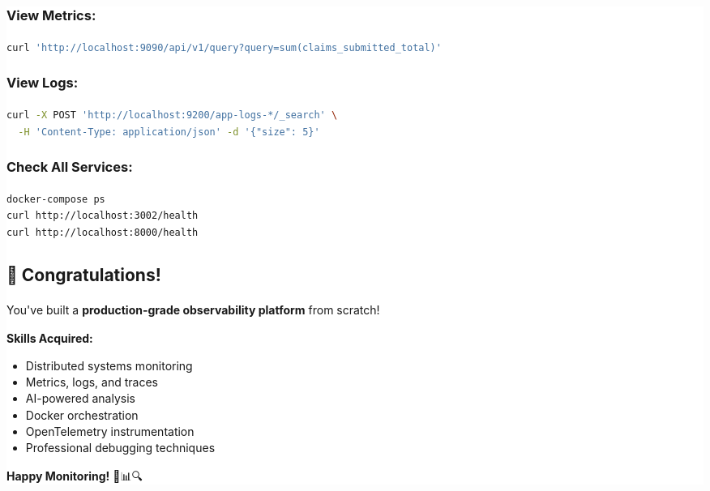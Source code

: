 ### **View Metrics:**
```bash
curl 'http://localhost:9090/api/v1/query?query=sum(claims_submitted_total)'
```

### **View Logs:**
```bash
curl -X POST 'http://localhost:9200/app-logs-*/_search' \
  -H 'Content-Type: application/json' -d '{"size": 5}'
```

### **Check All Services:**
```bash
docker-compose ps
curl http://localhost:3002/health
curl http://localhost:8000/health
```

## 🎉 Congratulations!

You've built a **production-grade observability platform** from scratch!

**Skills Acquired:**
- Distributed systems monitoring
- Metrics, logs, and traces
- AI-powered analysis
- Docker orchestration
- OpenTelemetry instrumentation
- Professional debugging techniques

**Happy Monitoring!** 🚀📊🔍
